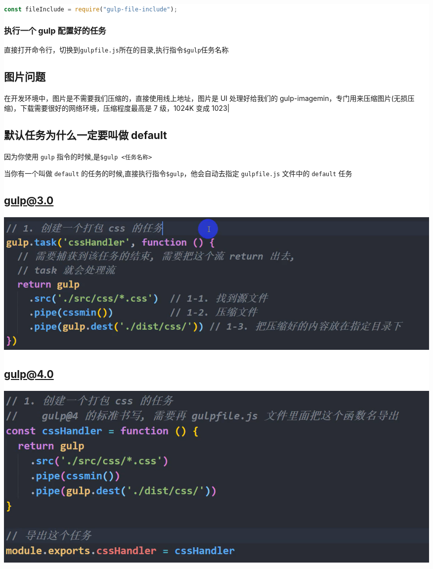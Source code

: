 ```js
const fileInclude = require("gulp-file-include");
```

### 执行一个 gulp 配置好的任务

直接打开命令行，切换到`gulpfile.js`所在的目录,执行指令`$gulp`任务名称

## 图片问题

在开发环境中，图片是不需要我们压缩的，直接使用线上地址，图片是 UI 处理好给我们的 gulp-imagemin，专门用来压缩图片(无损压缩)，下载需要很好的网络环境，压缩程度最高是 7 级，1024K 变成 1023|

## 默认任务为什么一定要叫做 default

因为你使用 `gulp` 指令的时候,是`$gulp <任务名称>`

当你有一个叫做 `default` 的任务的时候,直接执行指令`$gulp`，他会自动去指定 `gulpfile.js` 文件中的 `default` 任务

## gulp@3.0

![gulp3](./../../.vuepress/public/imgs/front/front_learn/gulp_Learn/gulp3.png)

## gulp@4.0

![gulp3](./../../.vuepress/public/imgs/front/front_learn/gulp_Learn/gulp4.png)
